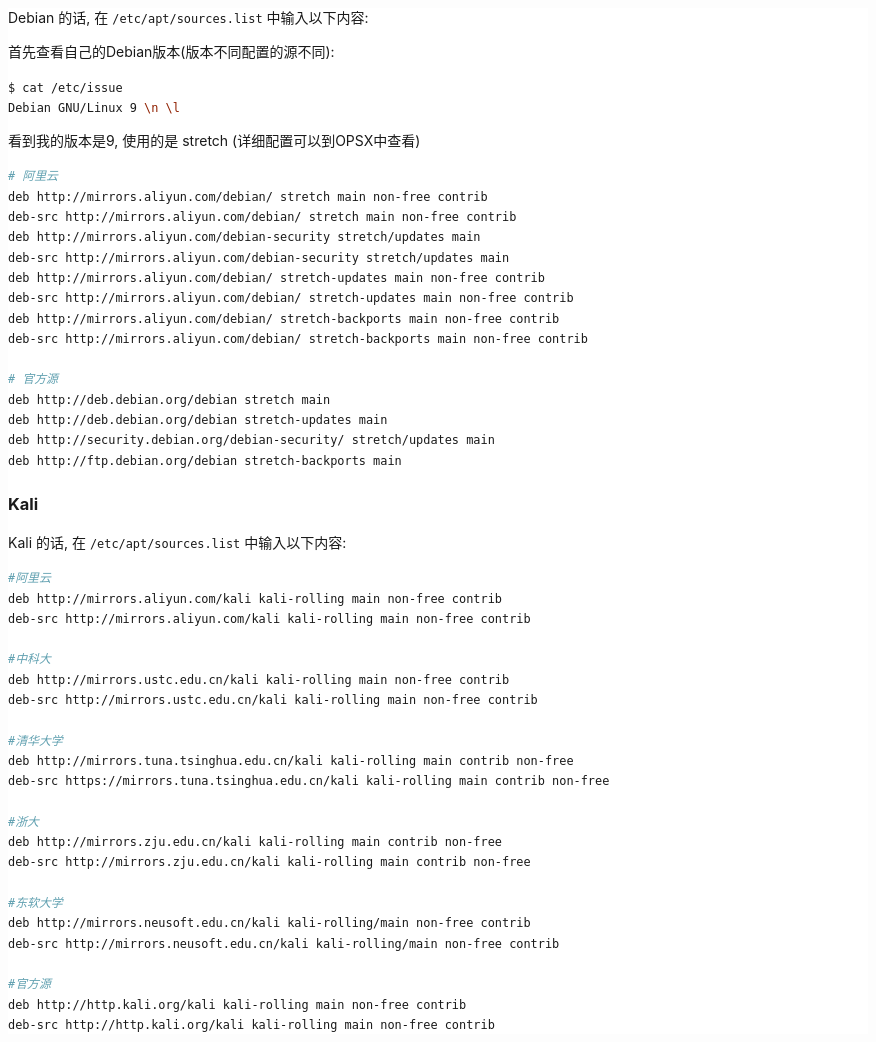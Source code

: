 Debian 的话, 在 `/etc/apt/sources.list` 中输入以下内容:

首先查看自己的Debian版本(版本不同配置的源不同):

```bash
$ cat /etc/issue
Debian GNU/Linux 9 \n \l
```

看到我的版本是9, 使用的是 stretch (详细配置可以到OPSX中查看)

```bash
# 阿里云
deb http://mirrors.aliyun.com/debian/ stretch main non-free contrib
deb-src http://mirrors.aliyun.com/debian/ stretch main non-free contrib
deb http://mirrors.aliyun.com/debian-security stretch/updates main
deb-src http://mirrors.aliyun.com/debian-security stretch/updates main
deb http://mirrors.aliyun.com/debian/ stretch-updates main non-free contrib
deb-src http://mirrors.aliyun.com/debian/ stretch-updates main non-free contrib
deb http://mirrors.aliyun.com/debian/ stretch-backports main non-free contrib
deb-src http://mirrors.aliyun.com/debian/ stretch-backports main non-free contrib

# 官方源
deb http://deb.debian.org/debian stretch main
deb http://deb.debian.org/debian stretch-updates main
deb http://security.debian.org/debian-security/ stretch/updates main
deb http://ftp.debian.org/debian stretch-backports main
```

<a name="vttUE"></a>
### Kali

Kali 的话, 在 `/etc/apt/sources.list` 中输入以下内容:

```bash
#阿里云
deb http://mirrors.aliyun.com/kali kali-rolling main non-free contrib
deb-src http://mirrors.aliyun.com/kali kali-rolling main non-free contrib

#中科大
deb http://mirrors.ustc.edu.cn/kali kali-rolling main non-free contrib
deb-src http://mirrors.ustc.edu.cn/kali kali-rolling main non-free contrib

#清华大学
deb http://mirrors.tuna.tsinghua.edu.cn/kali kali-rolling main contrib non-free
deb-src https://mirrors.tuna.tsinghua.edu.cn/kali kali-rolling main contrib non-free

#浙大
deb http://mirrors.zju.edu.cn/kali kali-rolling main contrib non-free
deb-src http://mirrors.zju.edu.cn/kali kali-rolling main contrib non-free

#东软大学
deb http://mirrors.neusoft.edu.cn/kali kali-rolling/main non-free contrib
deb-src http://mirrors.neusoft.edu.cn/kali kali-rolling/main non-free contrib

#官方源
deb http://http.kali.org/kali kali-rolling main non-free contrib
deb-src http://http.kali.org/kali kali-rolling main non-free contrib
```
